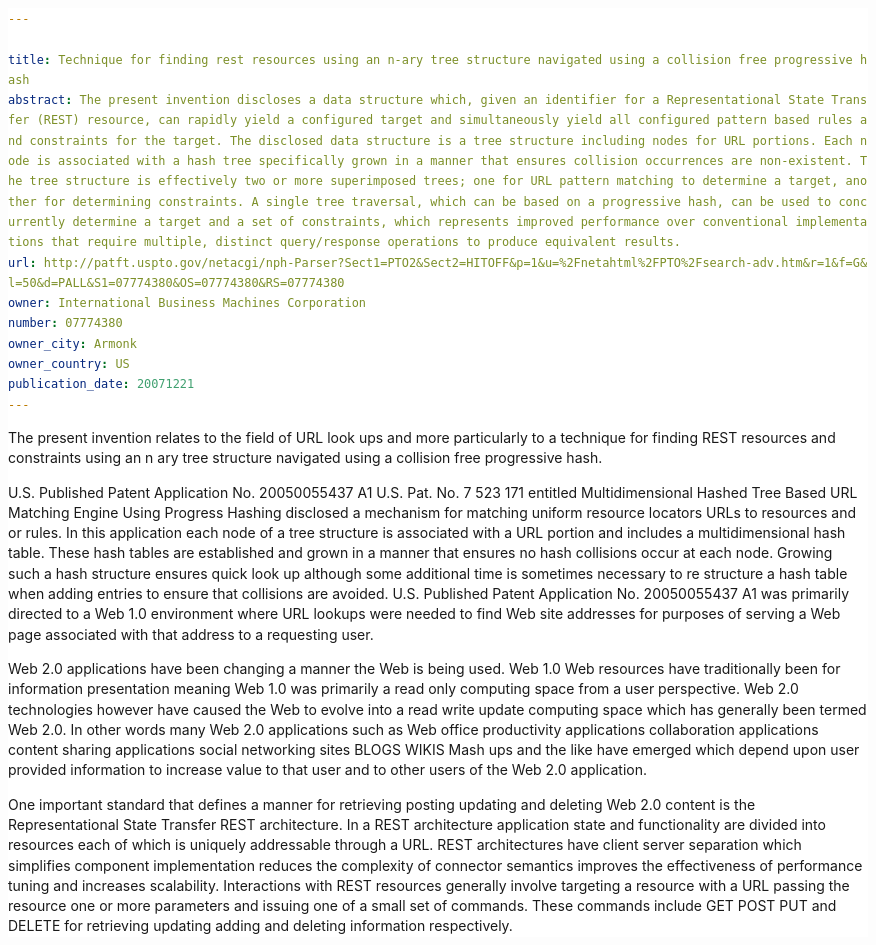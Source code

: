 ```yaml
---

title: Technique for finding rest resources using an n-ary tree structure navigated using a collision free progressive hash
abstract: The present invention discloses a data structure which, given an identifier for a Representational State Transfer (REST) resource, can rapidly yield a configured target and simultaneously yield all configured pattern based rules and constraints for the target. The disclosed data structure is a tree structure including nodes for URL portions. Each node is associated with a hash tree specifically grown in a manner that ensures collision occurrences are non-existent. The tree structure is effectively two or more superimposed trees; one for URL pattern matching to determine a target, another for determining constraints. A single tree traversal, which can be based on a progressive hash, can be used to concurrently determine a target and a set of constraints, which represents improved performance over conventional implementations that require multiple, distinct query/response operations to produce equivalent results.
url: http://patft.uspto.gov/netacgi/nph-Parser?Sect1=PTO2&Sect2=HITOFF&p=1&u=%2Fnetahtml%2FPTO%2Fsearch-adv.htm&r=1&f=G&l=50&d=PALL&S1=07774380&OS=07774380&RS=07774380
owner: International Business Machines Corporation
number: 07774380
owner_city: Armonk
owner_country: US
publication_date: 20071221
---
```

The present invention relates to the field of URL look ups and more particularly to a technique for finding REST resources and constraints using an n ary tree structure navigated using a collision free progressive hash.

U.S. Published Patent Application No. 20050055437 A1 U.S. Pat. No. 7 523 171 entitled Multidimensional Hashed Tree Based URL Matching Engine Using Progress Hashing disclosed a mechanism for matching uniform resource locators URLs to resources and or rules. In this application each node of a tree structure is associated with a URL portion and includes a multidimensional hash table. These hash tables are established and grown in a manner that ensures no hash collisions occur at each node. Growing such a hash structure ensures quick look up although some additional time is sometimes necessary to re structure a hash table when adding entries to ensure that collisions are avoided. U.S. Published Patent Application No. 20050055437 A1 was primarily directed to a Web 1.0 environment where URL lookups were needed to find Web site addresses for purposes of serving a Web page associated with that address to a requesting user.

Web 2.0 applications have been changing a manner the Web is being used. Web 1.0 Web resources have traditionally been for information presentation meaning Web 1.0 was primarily a read only computing space from a user perspective. Web 2.0 technologies however have caused the Web to evolve into a read write update computing space which has generally been termed Web 2.0. In other words many Web 2.0 applications such as Web office productivity applications collaboration applications content sharing applications social networking sites BLOGS WIKIS Mash ups and the like have emerged which depend upon user provided information to increase value to that user and to other users of the Web 2.0 application.

One important standard that defines a manner for retrieving posting updating and deleting Web 2.0 content is the Representational State Transfer REST architecture. In a REST architecture application state and functionality are divided into resources each of which is uniquely addressable through a URL. REST architectures have client server separation which simplifies component implementation reduces the complexity of connector semantics improves the effectiveness of performance tuning and increases scalability. Interactions with REST resources generally involve targeting a resource with a URL passing the resource one or more parameters and issuing one of a small set of commands. These commands include GET POST PUT and DELETE for retrieving updating adding and deleting information respectively.
